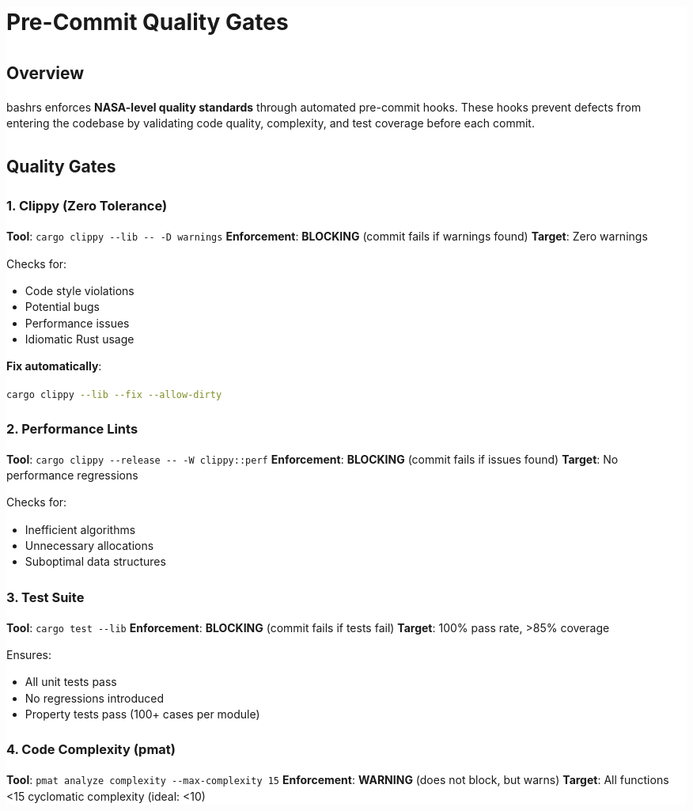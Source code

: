 # Pre-Commit Quality Gates

## Overview

bashrs enforces **NASA-level quality standards** through automated pre-commit hooks. These hooks prevent defects from entering the codebase by validating code quality, complexity, and test coverage before each commit.

## Quality Gates

### 1. Clippy (Zero Tolerance)
**Tool**: `cargo clippy --lib -- -D warnings`
**Enforcement**: **BLOCKING** (commit fails if warnings found)
**Target**: Zero warnings

Checks for:
- Code style violations
- Potential bugs
- Performance issues
- Idiomatic Rust usage

**Fix automatically**:
```bash
cargo clippy --lib --fix --allow-dirty
```

### 2. Performance Lints
**Tool**: `cargo clippy --release -- -W clippy::perf`
**Enforcement**: **BLOCKING** (commit fails if issues found)
**Target**: No performance regressions

Checks for:
- Inefficient algorithms
- Unnecessary allocations
- Suboptimal data structures

### 3. Test Suite
**Tool**: `cargo test --lib`
**Enforcement**: **BLOCKING** (commit fails if tests fail)
**Target**: 100% pass rate, >85% coverage

Ensures:
- All unit tests pass
- No regressions introduced
- Property tests pass (100+ cases per module)

### 4. Code Complexity (pmat)
**Tool**: `pmat analyze complexity --max-complexity 15`
**Enforcement**: **WARNING** (does not block, but warns)
**Target**: All functions <15 cyclomatic complexity (ideal: <10)
